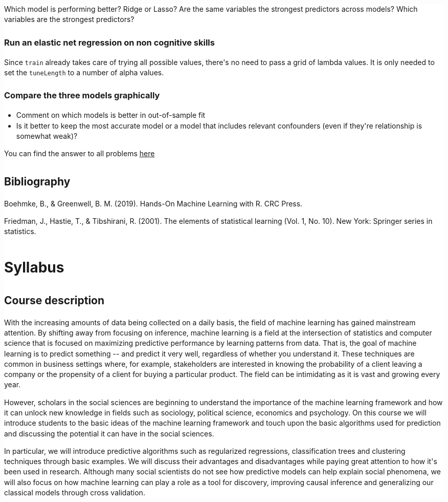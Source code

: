 

Which model is performing better? Ridge or Lasso? Are the same variables the strongest predictors across models? Which variables are the strongest predictors?

### Run an elastic net regression on non cognitive skills

Since `train` already takes care of trying all possible values, there's no need to pass a grid of lambda values. It is only needed to set the `tuneLength` to a number of alpha values.



### Compare the three models graphically

* Comment on which models is better in out-of-sample fit
* Is it better to keep the most accurate model or a model that includes relevant confounders (even if they're relationship is somewhat weak)?

You can find the answer to all problems [here](./answers/02_regularization.R)


## Bibliography

Boehmke, B., & Greenwell, B. M. (2019). Hands-On Machine Learning with R. CRC Press.

Friedman, J., Hastie, T., & Tibshirani, R. (2001). The elements of statistical learning (Vol. 1, No. 10). New York: Springer series in statistics.




# Syllabus



## Course description

With the increasing amounts of data being collected on a daily basis, the field of machine learning has gained mainstream attention. By shifting away from focusing on inference, machine learning is a field at the intersection of statistics and computer science that is focused on maximizing predictive performance by learning patterns from data. That is, the goal of machine learning is to predict something -- and predict it very well, regardless of whether you understand it. These techniques are common in business settings where, for example, stakeholders are interested in knowing the probability of a client leaving a company or the propensity of a client for buying a particular product. The field can be intimidating as it is vast and growing every year. 

However, scholars in the social sciences are beginning to understand the importance of the machine learning framework and how it can unlock new knowledge in fields such as sociology, political science, economics and psychology. On this course we will introduce students to the basic ideas of the machine learning framework and touch upon the basic algorithms used for prediction and discussing the potential it can have in the social sciences.

In particular, we will introduce predictive algorithms such as regularized regressions, classification trees and clustering techniques through basic examples. We will discuss their advantages and disadvantages while paying great attention to how it's been used in research. Although many social scientists do not see how predictive models can help explain social phenomena, we will also focus on how machine learning can play a role as a tool for discovery, improving causal inference and generalizing our classical models through cross validation.
